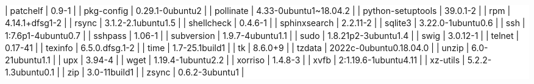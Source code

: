 | patchelf          | 0.9-1                             |
| pkg-config        | 0.29.1-0ubuntu2                   |
| pollinate         | 4.33-0ubuntu1\~18.04.2            |
| python-setuptools | 39.0.1-2                          |
| rpm               | 4.14.1+dfsg1-2                    |
| rsync             | 3.1.2-2.1ubuntu1.5                |
| shellcheck        | 0.4.6-1                           |
| sphinxsearch      | 2.2.11-2                          |
| sqlite3           | 3.22.0-1ubuntu0.6                 |
| ssh               | 1:7.6p1-4ubuntu0.7                |
| sshpass           | 1.06-1                            |
| subversion        | 1.9.7-4ubuntu1.1                  |
| sudo              | 1.8.21p2-3ubuntu1.4               |
| swig              | 3.0.12-1                          |
| telnet            | 0.17-41                           |
| texinfo           | 6.5.0.dfsg.1-2                    |
| time              | 1.7-25.1build1                    |
| tk                | 8.6.0+9                           |
| tzdata            | 2022c-0ubuntu0.18.04.0            |
| unzip             | 6.0-21ubuntu1.1                   |
| upx               | 3.94-4                            |
| wget              | 1.19.4-1ubuntu2.2                 |
| xorriso           | 1.4.8-3                           |
| xvfb              | 2:1.19.6-1ubuntu4.11              |
| xz-utils          | 5.2.2-1.3ubuntu0.1                |
| zip               | 3.0-11build1                      |
| zsync             | 0.6.2-3ubuntu1                    |


